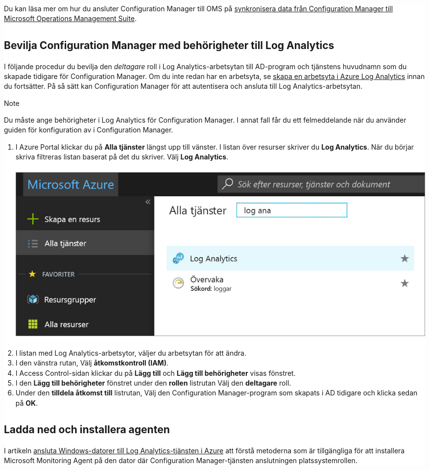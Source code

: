 Du kan läsa mer om hur du ansluter Configuration Manager till OMS på [synkronisera data från Configuration Manager till Microsoft Operations Management Suite](https://technet.microsoft.com/library/mt757374.aspx).

## <a name="grant-configuration-manager-with-permissions-to-log-analytics"></a>Bevilja Configuration Manager med behörigheter till Log Analytics
I följande procedur du bevilja den *deltagare* roll i Log Analytics-arbetsytan till AD-program och tjänstens huvudnamn som du skapade tidigare för Configuration Manager.  Om du inte redan har en arbetsyta, se [skapa en arbetsyta i Azure Log Analytics](log-analytics-quick-create-workspace.md) innan du fortsätter.  På så sätt kan Configuration Manager för att autentisera och ansluta till Log Analytics-arbetsytan.  

> [!NOTE]
> Du måste ange behörigheter i Log Analytics för Configuration Manager. I annat fall får du ett felmeddelande när du använder guiden för konfiguration av i Configuration Manager.
>

1. I Azure Portal klickar du på **Alla tjänster** längst upp till vänster. I listan över resurser skriver du **Log Analytics**. När du börjar skriva filtreras listan baserat på det du skriver. Välj **Log Analytics**.<br><br> ![Azure Portal](media/log-analytics-quick-collect-azurevm/azure-portal-01.png)<br><br>  
2. I listan med Log Analytics-arbetsytor, väljer du arbetsytan för att ändra.
3. I den vänstra rutan, Välj **åtkomstkontroll (IAM)**.
4. I Access Control-sidan klickar du på **Lägg till** och **Lägg till behörigheter** visas fönstret.
5. I den **Lägg till behörigheter** fönstret under den **rollen** listrutan Välj den **deltagare** roll.  
6. Under den **tilldela åtkomst till** listrutan, Välj den Configuration Manager-program som skapats i AD tidigare och klicka sedan på **OK**.  

## <a name="download-and-install-the-agent"></a>Ladda ned och installera agenten
I artikeln [ansluta Windows-datorer till Log Analytics-tjänsten i Azure](log-analytics-agent-windows.md) att förstå metoderna som är tillgängliga för att installera Microsoft Monitoring Agent på den dator där Configuration Manager-tjänsten anslutningen platssystemrollen.  

